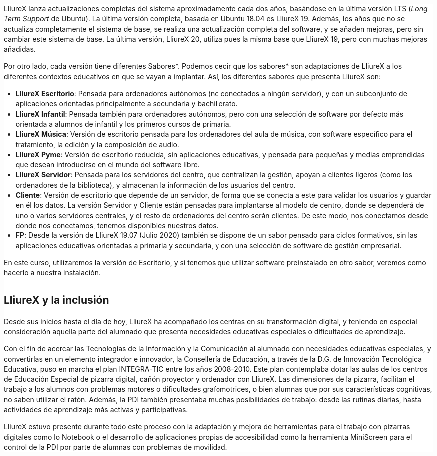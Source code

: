 LliureX lanza actualizaciones completas del sistema aproximadamente cada dos años, basándose en la última versión LTS (*Long Term Support* de Ubuntu). La última versión completa, basada en Ubuntu 18.04 es LliureX 19. Además, los años que no se actualiza completamente el sistema de base, se realiza una actualización completa del software, y se añaden mejoras, pero sin cambiar este sistema de base. La última versión, LliureX 20, utiliza pues la misma base que LliureX 19, pero con muchas mejoras añadidas.

Por otro lado, cada versión tiene diferentes Sabores*. Podemos decir que los sabores* son adaptaciones de LliureX a los diferentes contextos educativos en que se vayan a implantar. Así, los diferentes sabores que presenta LliureX son:

* **LliureX Escritorio**: Pensada para ordenadores autónomos (no conectados a ningún servidor), y con un subconjunto de aplicaciones orientadas principalmente a secundaria y bachillerato.
* **LliureX Infantil**: Pensada también para ordenadores autónomos, pero con una selección de software por defecto más orientada a alumnos de infantil y los primeros cursos de primaria.
* **LliureX Música**: Versión de escritorio pensada para los ordenadores del aula de música, con software específico para el tratamiento, la edición y la composición de audio.
* **LliureX Pyme**: Versión de escritorio reducida, sin aplicaciones educativas, y pensada para pequeñas y medias emprendidas que desean introducirse en el mundo del software libre.
* **LliureX Servidor**: Pensada para los servidores del centro, que centralizan la gestión, apoyan a clientes ligeros (como los ordenadores de la biblioteca), y almacenan la información de los usuarios del centro.
* **Cliente**: Versión de escritorio que depende de un servidor, de forma que se conecta a este para validar los usuarios y guardar en él los datos. La versión Servidor y Cliente están pensadas para implantarse al modelo de centro, donde se dependerá de uno o varios servidores centrales, y el resto de ordenadores del centro serán clientes. De este modo, nos conectamos desde donde nos conectamos, tenemos disponibles nuestros datos.
* **FP**: Desde la versión de LliureX 19.07 (Julio 2020) también se dispone de un sabor pensado para ciclos formativos, sin las aplicaciones educativas orientadas a primaria y secundaria, y con una selección de software de gestión empresarial.

En este curso, utilizaremos la versión de Escritorio, y si tenemos que utilizar software preinstalado en otro sabor, veremos como hacerlo a nuestra instalación.

## LliureX y la inclusión

Desde sus inicios hasta el día de hoy, LliureX ha acompañado los centras en su transformación digital, y teniendo en especial consideración aquella parte del alumnado que presenta necesidades educativas especiales o dificultades de aprendizaje. 

Con el fin de acercar las Tecnologías de la Información y la Comunicación al alumnado con necesidades educativas especiales, y convertirlas en un elemento integrador e innovador, la Consellería de Educación, a través de la D.G. de Innovación Tecnológica Educativa, puso en marcha el plan INTEGRA-TIC entre los años 2008-2010. Este plan contemplaba dotar las aulas de los centros de Educación Especial de pizarra digital, cañón proyector y ordenador con LliureX. Las dimensiones de la pizarra, facilitan el trabajo a los alumnos con problemas motores o dificultades grafomotrices, o bien alumnas que por sus características cognitivas, no saben utilizar el ratón. Además, la PDI también presentaba muchas posibilidades de trabajo: desde las rutinas diarias, hasta actividades de aprendizaje más activas y participativas.

LliureX estuvo presente durante todo este proceso con la adaptación y mejora de herramientas para el trabajo con pizarras digitales como lo Notebook o el desarrollo de aplicaciones propias de accesibilidad como la herramienta MiniScreen para el control de la PDI por parte de alumnas con problemas de movilidad.

